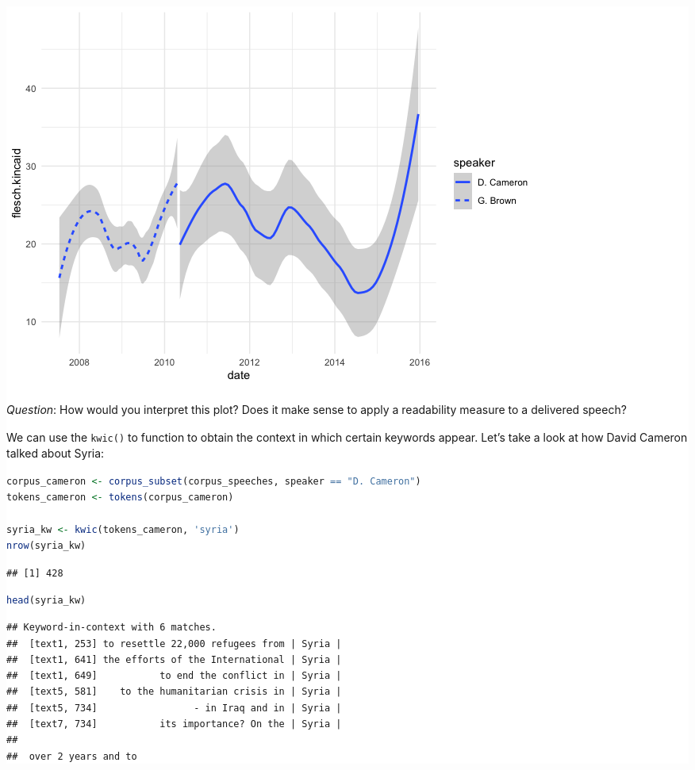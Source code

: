 ![](Lab_Session_QTA_4_Answers_files/figure-gfm/unnamed-chunk-3-1.png)

*Question*: How would you interpret this plot? Does it make sense to
apply a readability measure to a delivered speech?

We can use the `kwic()` to function to obtain the context in which
certain keywords appear. Let’s take a look at how David Cameron talked
about Syria:

``` r
corpus_cameron <- corpus_subset(corpus_speeches, speaker == "D. Cameron")
tokens_cameron <- tokens(corpus_cameron)

syria_kw <- kwic(tokens_cameron, 'syria')
nrow(syria_kw)
```

    ## [1] 428

``` r
head(syria_kw)
```

    ## Keyword-in-context with 6 matches.                                                        
    ##  [text1, 253] to resettle 22,000 refugees from | Syria |
    ##  [text1, 641] the efforts of the International | Syria |
    ##  [text1, 649]           to end the conflict in | Syria |
    ##  [text5, 581]    to the humanitarian crisis in | Syria |
    ##  [text5, 734]                 - in Iraq and in | Syria |
    ##  [text7, 734]           its importance? On the | Syria |
    ##                                    
    ##  over 2 years and to               